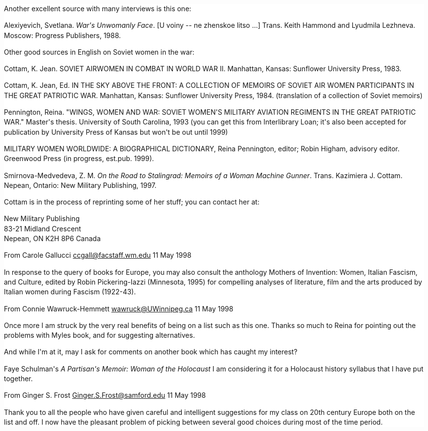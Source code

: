 Another excellent source with many interviews is this one:

Alexiyevich, Svetlana. _War's Unwomanly Face_. [U voiny -- ne zhenskoe litso
...] Trans. Keith Hammond and Lyudmila Lezhneva. Moscow: Progress Publishers,
1988.

Other good sources in English on Soviet women in the war:

Cottam, K. Jean. SOVIET AIRWOMEN IN COMBAT IN WORLD WAR II. Manhattan, Kansas:
Sunflower University Press, 1983.

Cottam, K. Jean, Ed. IN THE SKY ABOVE THE FRONT: A COLLECTION OF MEMOIRS OF
SOVIET AIR WOMEN PARTICIPANTS IN THE GREAT PATRIOTIC WAR. Manhattan, Kansas:
Sunflower University Press, 1984. (translation of a collection of Soviet
memoirs)

Pennington, Reina. "WINGS, WOMEN AND WAR: SOVIET WOMEN'S MILITARY AVIATION
REGIMENTS IN THE GREAT PATRIOTIC WAR." Master's thesis. University of South
Carolina, 1993 (you can get this from Interlibrary Loan; it's also been
accepted for publication by University Press of Kansas but won't be out until
1999)

MILITARY WOMEN WORLDWIDE: A BIOGRAPHICAL DICTIONARY, Reina Pennington, editor;
Robin Higham, advisory editor. Greenwood Press (in progress, est.pub. 1999).

Smirnova-Medvedeva, Z. M. _On the Road to Stalingrad: Memoirs of a Woman
Machine Gunner_. Trans. Kazimiera J. Cottam. Nepean, Ontario: New Military
Publishing, 1997.

Cottam is in the process of reprinting some of her stuff; you can contact her
at:

New Military Publishing  
83-21 Midland Crescent  
Nepean, ON K2H 8P6 Canada

From Carole Gallucci ccgall@facstaff.wm.edu 11 May 1998

In response to the query of books for Europe, you may also consult the
anthology Mothers of Invention: Women, Italian Fascism, and Culture, edited by
Robin Pickering-Iazzi (Minnesota, 1995) for compelling analyses of literature,
film and the arts produced by Italian women during Fascism (1922-43).

From Connie Wawruck-Hemmett wawruck@UWinnipeg.ca 11 May 1998

Once more I am struck by the very real benefits of being on a list such as
this one. Thanks so much to Reina for pointing out the problems with Myles
book, and for suggesting alternatives.

And while I'm at it, may I ask for comments on another book which has caught
my interest?

Faye Schulman's _A Partisan's Memoir: Woman of the Holocaust_ I am considering
it for a Holocaust history syllabus that I have put together.

From Ginger S. Frost Ginger.S.Frost@samford.edu 11 May 1998

Thank you to all the people who have given careful and intelligent suggestions
for my class on 20th century Europe both on the list and off. I now have the
pleasant problem of picking between several good choices during most of the
time period.
